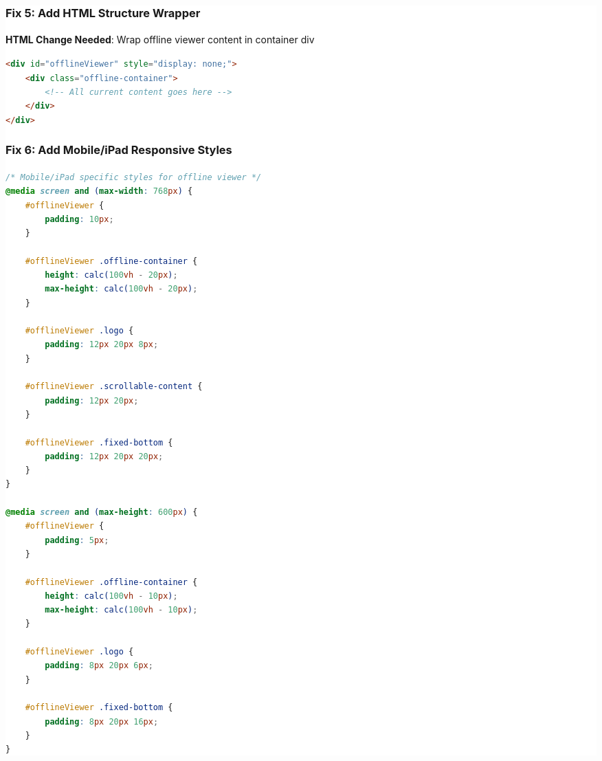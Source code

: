 ### Fix 5: Add HTML Structure Wrapper
**HTML Change Needed**: Wrap offline viewer content in container div
```html
<div id="offlineViewer" style="display: none;">
    <div class="offline-container">
        <!-- All current content goes here -->
    </div>
</div>
```

### Fix 6: Add Mobile/iPad Responsive Styles
```css
/* Mobile/iPad specific styles for offline viewer */
@media screen and (max-width: 768px) {
    #offlineViewer {
        padding: 10px;
    }
    
    #offlineViewer .offline-container {
        height: calc(100vh - 20px);
        max-height: calc(100vh - 20px);
    }
    
    #offlineViewer .logo {
        padding: 12px 20px 8px;
    }
    
    #offlineViewer .scrollable-content {
        padding: 12px 20px;
    }
    
    #offlineViewer .fixed-bottom {
        padding: 12px 20px 20px;
    }
}

@media screen and (max-height: 600px) {
    #offlineViewer {
        padding: 5px;
    }
    
    #offlineViewer .offline-container {
        height: calc(100vh - 10px);
        max-height: calc(100vh - 10px);
    }
    
    #offlineViewer .logo {
        padding: 8px 20px 6px;
    }
    
    #offlineViewer .fixed-bottom {
        padding: 8px 20px 16px;
    }
}
```
